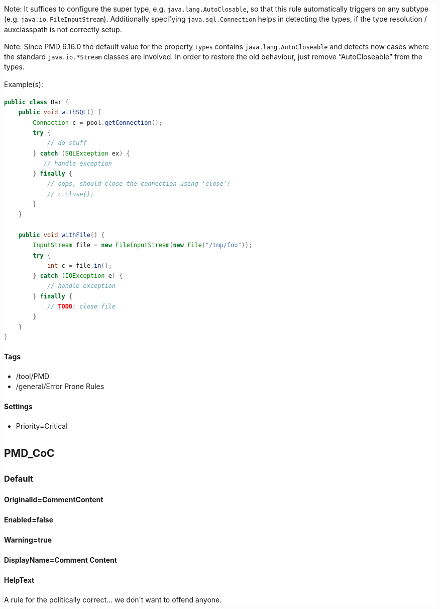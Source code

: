   Note: It suffices to configure the super type, e.g. `java.lang.AutoClosable`, so that this rule automatically triggers on any subtype (e.g. `java.io.FileInputStream`). Additionally specifying `java.sql.Connection` helps in detecting the types, if the type resolution / auxclasspath is not correctly setup.

  Note: Since PMD 6.16.0 the default value for the property `types` contains `java.lang.AutoCloseable` and detects now cases where the standard `java.io.*Stream` classes are involved. In order to restore the old behaviour, just remove “AutoCloseable” from the types.

  Example(s):

  ``` java
  public class Bar {
      public void withSQL() {
          Connection c = pool.getConnection();
          try {
              // do stuff
          } catch (SQLException ex) {
             // handle exception
          } finally {
              // oops, should close the connection using 'close'!
              // c.close();
          }
      }

      public void withFile() {
          InputStream file = new FileInputStream(new File("/tmp/foo"));
          try {
              int c = file.in();
          } catch (IOException e) {
              // handle exception
          } finally {
              // TODO: close file
          }
      }
  }
  ```


#### Tags
- /tool/PMD
- /general/Error Prone Rules

#### Settings
- Priority=Critical


## PMD_CoC
### Default
#### OriginalId=CommentContent
#### Enabled=false
#### Warning=true
#### DisplayName=Comment Content
#### HelpText
  A rule for the politically correct... we don't want to offend anyone.
